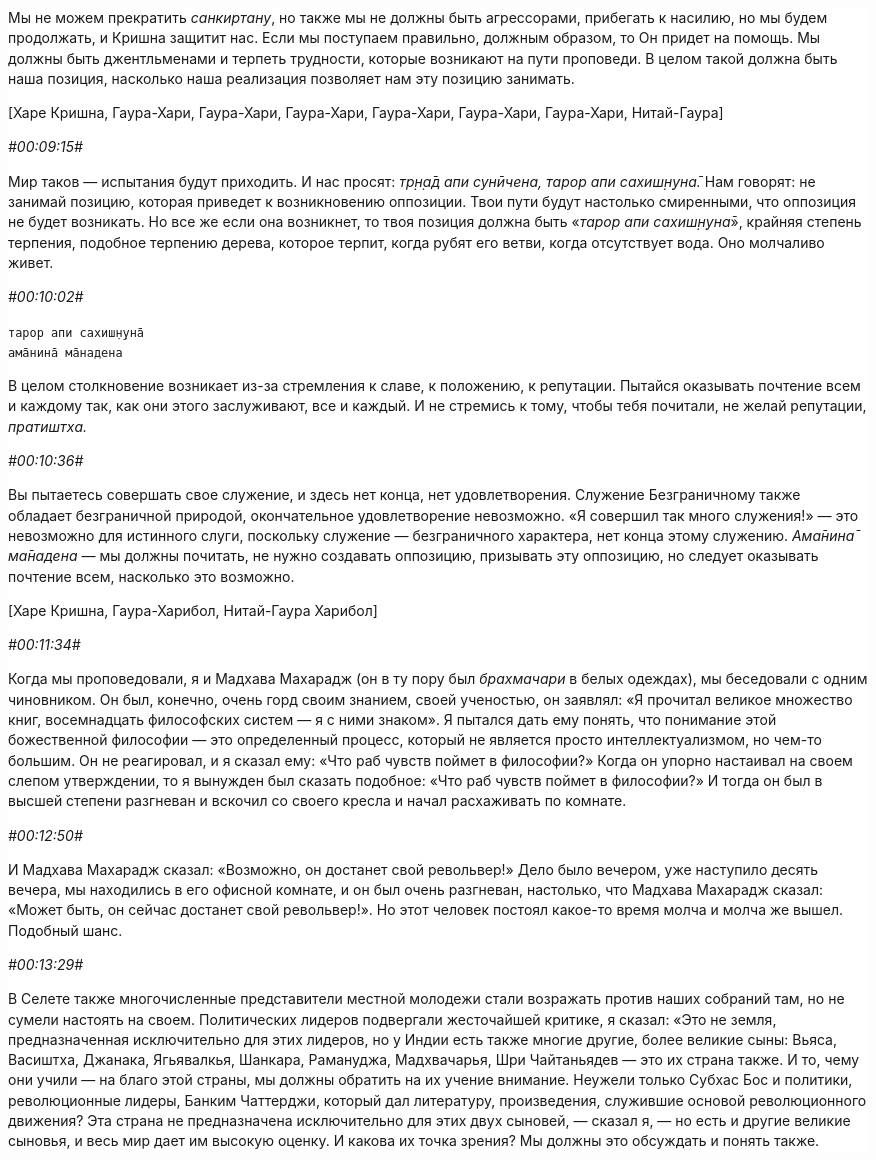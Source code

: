 Мы не можем прекратить *санкиртану*, но также мы не должны быть агрессорами, прибегать к насилию, но мы будем продолжать, и Кришна защитит нас. Если мы поступаем правильно, должным образом, то Он придет на помощь. Мы должны быть джентльменами и терпеть трудности, которые возникают на пути проповеди. В целом такой должна быть наша позиция, насколько наша реализация позволяет нам эту позицию занимать.

[Харе Кришна, Гаура-Хари, Гаура-Хари, Гаура-Хари, Гаура-Хари, Гаура-Хари, Гаура-Хари, Нитай-Гаура]

*#00:09:15#*

Мир таков — испытания будут приходить. И нас просят: *тр̣н̣а̄д апи сунӣчена, тарор апи сахиш̣н̣уна̄.* Нам говорят: не занимай позицию, которая приведет к возникновению оппозиции. Твои пути будут настолько смиренными, что оппозиция не будет возникать. Но все же если она возникнет, то твоя позиция должна быть «*тарор апи сахиш̣н̣уна̄*», крайняя степень терпения, подобное терпению дерева, которое терпит, когда рубят его ветви, когда отсутствует вода. Оно молчаливо живет.

*#00:10:02#*

    тарор апи сахиш̣н̣уна̄
    ама̄нина̄ ма̄надена

В целом столкновение возникает из-за стремления к славе, к положению, к репутации. Пытайся оказывать почтение всем и каждому так, как они этого заслуживают, все и каждый. И не стремись к тому, чтобы тебя почитали, не желай репутации, *пратиштха.*

*#00:10:36#*

Вы пытаетесь совершать свое служение, и здесь нет конца, нет удовлетворения. Служение Безграничному также обладает безграничной природой, окончательное удовлетворение невозможно. «Я совершил так много служения!» — это невозможно для истинного слуги, поскольку служение — безграничного характера, нет конца этому служению. *Ама̄нина̄ ма̄надена* — мы должны почитать, не нужно создавать оппозицию, призывать эту оппозицию, но следует оказывать почтение всем, насколько это возможно.

[Харе Кришна, Гаура-Харибол, Нитай-Гаура Харибол]

*#00:11:34#*

Когда мы проповедовали, я и Мадхава Махарадж (он в ту пору был *брахмачари* в белых одеждах), мы беседовали с одним чиновником. Он был, конечно, очень горд своим знанием, своей ученостью, он заявлял: «Я прочитал великое множество книг, восемнадцать философских систем — я с ними знаком». Я пытался дать ему понять, что понимание этой божественной философии — это определенный процесс, который не является просто интеллектуализмом, но чем-то большим. Он не реагировал, и я сказал ему: «Что раб чувств поймет в философии?» Когда он упорно настаивал на своем слепом утверждении, то я вынужден был сказать подобное: «Что раб чувств поймет в философии?» И тогда он был в высшей степени разгневан и вскочил со своего кресла и начал расхаживать по комнате.

*#00:12:50#*

И Мадхава Махарадж сказал: «Возможно, он достанет свой револьвер!» Дело было вечером, уже наступило десять вечера, мы находились в его офисной комнате, и он был очень разгневан, настолько, что Мадхава Махарадж сказал: «Может быть, он сейчас достанет свой револьвер!». Но этот человек постоял какое-то время молча и молча же вышел. Подобный шанс.

*#00:13:29#*

В Селете также многочисленные представители местной молодежи стали возражать против наших собраний там, но не сумели настоять на своем. Политических лидеров подвергали жесточайшей критике, я сказал: «Это не земля, предназначенная исключительно для этих лидеров, но у Индии есть также многие другие, более великие сыны: Вьяса, Васиштха, Джанака, Ягьявалкья, Шанкара, Рамануджа, Мадхвачарья, Шри Чайтаньядев — это их страна также. И то, чему они учили — на благо этой страны, мы должны обратить на их учение внимание. Неужели только Субхас Бос и политики, революционные лидеры, Банким Чаттерджи, который дал литературу, произведения, служившие основой революционного движения? Эта страна не предназначена исключительно для этих двух сыновей, — сказал я, — но есть и другие великие сыновья, и весь мир дает им высокую оценку. И какова их точка зрения? Мы должны это обсуждать и понять также.


[^_ftn1]: *карман̣й эва̄дхика̄рас те ма̄ пхалеш̣у када̄чана / ма̄ карма-пхала-хетур бхӯр ма̄ те сан̇го ’ств акарман̣и* — «Следует выполнять свой долг бескорыстно, без желания личной выгоды. Ты не должен действовать, желая насладиться плодами своего труда. Но знание о том, что плоды деятельности не принадлежат тебе, не дает тебе права пренебрегать своими обязанностями» (Бхагавад-гита, 2.47).
[^_ftn2]: *йасйа на̄хан̇кр̣то бха̄во буддхир йасйа на липйате / хатва̄пи са има̄н лока̄н на ханти на нибадхйате* — «Кто не руководствуется ложным эго и чей разум свободен, тот, даже убивая людей в этом мире, не убивает, и поступки его не имеют для него последствий» (Бхагавад-гита, 18.17).
[^_ftn3]: *на буддхи-бхедам̇ джанайед аджн̃а̄на̄м̇ карма-сан̇гина̄м / йоджайет сарва-карма̄н̣и видва̄н йуктах̣ сама̄чаран* — «Мудрецы не должны смущать людей, привязанных к плодам своего труда, и внушать им пренебрежение к деятельности. Более того, они должны собственным примером наставлять их в духовной практике, ведущей к освобождению от мирских привязанностей» (Бхагавад-гита, 3.26).
[^_ftn4]: *тр̣н̣а̄д апи сунӣчена, тарор апи сахиш̣н̣уна̄ / ама̄нина̄ ма̄надена, кӣртанӣйах̣ сада̄ харих* — «Кто смиреннее травинки, терпеливее дерева, почитает всех и каждого и не ищет почета для себя, тот способен вечно славить Святое Имя Кришны» (Всевышний Господь Шри Чайтаньячандра, «Шри Шикшаштакам», 3).